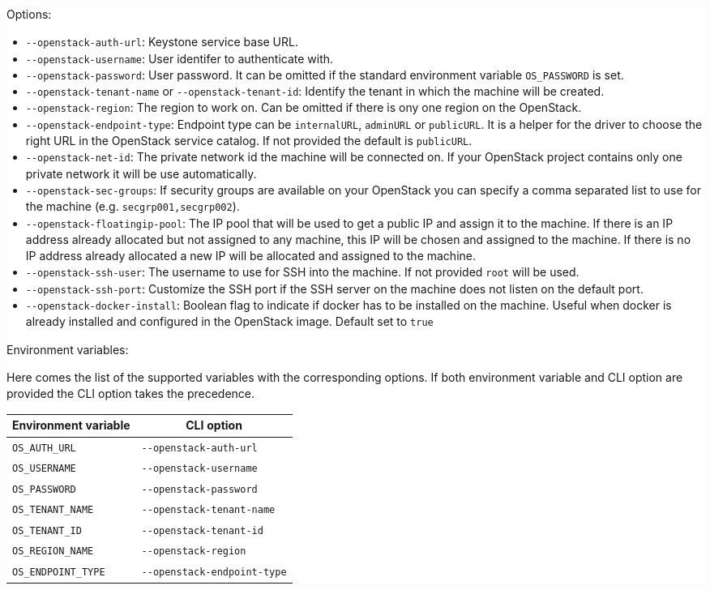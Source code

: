 Options:

 - `--openstack-auth-url`: Keystone service base URL.
 - `--openstack-username`: User identifer to authenticate with.
 - `--openstack-password`: User password. It can be omitted if the standard environment variable `OS_PASSWORD` is set.
 - `--openstack-tenant-name` or `--openstack-tenant-id`: Identify the tenant in which the machine will be created.
 - `--openstack-region`: The region to work on. Can be omitted if there is ony one region on the OpenStack.
 - `--openstack-endpoint-type`: Endpoint type can be `internalURL`, `adminURL` or `publicURL`. It is a helper for the driver
   to choose the right URL in the OpenStack service catalog. If not provided the default is `publicURL`.
 - `--openstack-net-id`: The private network id the machine will be connected on. If your OpenStack project
   contains only one private network it will be use automatically.
 - `--openstack-sec-groups`: If security groups are available on your OpenStack you can specify a comma separated list
   to use for the machine (e.g. `secgrp001,secgrp002`).
 - `--openstack-floatingip-pool`: The IP pool that will be used to get a public IP and assign it to the machine. If there is an
   IP address already allocated but not assigned to any machine, this IP will be chosen and assigned to the machine. If
   there is no IP address already allocated a new IP will be allocated and assigned to the machine.
 - `--openstack-ssh-user`: The username to use for SSH into the machine. If not provided `root` will be used.
 - `--openstack-ssh-port`: Customize the SSH port if the SSH server on the machine does not listen on the default port.
 - `--openstack-docker-install`: Boolean flag to indicate if docker has to be installed on the machine. Useful when
   docker is already installed and configured in the OpenStack image. Default set to `true`

Environment variables:

Here comes the list of the supported variables with the corresponding options. If both environment variable
and CLI option are provided the CLI option takes the precedence.

| Environment variable | CLI option                  |
|----------------------|-----------------------------|
| `OS_AUTH_URL`        | `--openstack-auth-url`      |
| `OS_USERNAME`        | `--openstack-username`      |
| `OS_PASSWORD`        | `--openstack-password`      |
| `OS_TENANT_NAME`     | `--openstack-tenant-name`   |
| `OS_TENANT_ID`       | `--openstack-tenant-id`     |
| `OS_REGION_NAME`     | `--openstack-region`        |
| `OS_ENDPOINT_TYPE`   | `--openstack-endpoint-type` |
